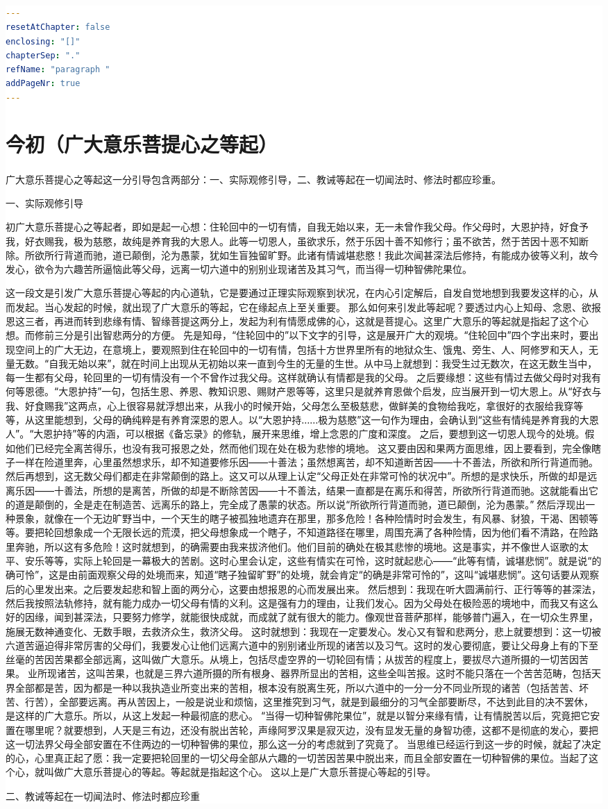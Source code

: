 ```yaml
---
resetAtChapter: false
enclosing: "[]"
chapterSep: "."
refName: "paragraph "
addPageNr: true
---
```


# 今初（广大意乐菩提心之等起）

广大意乐菩提心之等起这一分引导包含两部分：一、实际观修引导，二、教诫等起在一切闻法时、修法时都应珍重。

一、实际观修引导

初广大意乐菩提心之等起者，即如是起一心想：住轮回中的一切有情，自我无始以来，无一未曾作我父母。作父母时，大恩护持，好食予我，好衣赐我，极为慈愍，故纯是养育我的大恩人。此等一切恩人，虽欲求乐，然于乐因十善不知修行；虽不欲苦，然于苦因十恶不知断除。所欲所行背道而驰，道已颠倒，沦为愚蒙，犹如生盲独留旷野。此诸有情诚堪悲愍！我此次闻甚深法后修持，有能成办彼等义利，故今发心，欲令为六趣苦所逼恼此等父母，远离一切六道中的别别业现诸苦及其习气，而当得一切种智佛陀果位。

这一段文是引发广大意乐菩提心等起的内心道轨，它是要通过正理实际观察到状况，在内心引定解后，自发自觉地想到我要发这样的心，从而发起。当心发起的时候，就出现了广大意乐的等起，它在缘起点上至关重要。
那么如何来引发此等起呢？要透过内心上知母、念恩、欲报恩这三者，再进而转到悲缘有情、智缘菩提这两分上，发起为利有情愿成佛的心，这就是菩提心。这里广大意乐的等起就是指起了这个心想。而修前三分是引出智悲两分的方便。
先是知母，“住轮回中的”以下文字的引导，这是展开广大的观境。“住轮回中”四个字出来时，要出现空间上的广大无边，在意境上，要观照到住在轮回中的一切有情，包括十方世界里所有的地狱众生、饿鬼、旁生、人、阿修罗和天人，无量无数。“自我无始以来”，就在时间上出现从无初始以来一直到今生的无量的生世。从中马上就想到：我受生过无数次，在这无数生当中，每一生都有父母，轮回里的一切有情没有一个不曾作过我父母。这样就确认有情都是我的父母。
之后要缘想：这些有情过去做父母时对我有何等恩德。“大恩护持”一句，包括生恩、养恩、教知识恩、赐财产恩等等，这里只是就养育恩做个启发，应当展开到一切大恩上。从“好衣与我、好食赐我”这两点，心上很容易就浮想出来，从我小的时候开始，父母怎么至极慈悲，做鲜美的食物给我吃，拿很好的衣服给我穿等等，从这里能想到，父母的确纯粹是有养育深恩的恩人。以“大恩护持……极为慈愍”这一句作为理由，会确认到“这些有情纯是养育我的大恩人”。“大恩护持”等的内涵，可以根据《备忘录》的修轨，展开来思维，增上念恩的广度和深度。
之后，要想到这一切恩人现今的处境。假如他们已经完全离苦得乐，也没有我可报恩之处，然而他们现在处在极为悲惨的境地。
这又要由因和果两方面思维，因上要看到，完全像瞎子一样在险道里奔，心里虽然想求乐，却不知道要修乐因——十善法；虽然想离苦，却不知道断苦因——十不善法，所欲和所行背道而驰。然后再想到，这无数父母们都走在非常颠倒的路上。这又可以从理上认定“父母正处在非常可怜的状况中”。所想的是求快乐，所做的却是远离乐因——十善法，所想的是离苦，所做的却是不断除苦因——十不善法，结果一直都是在离乐和得苦，所欲所行背道而驰。这就能看出它的道是颠倒的，全是走在制造苦、远离乐的路上，完全成了愚蒙的状态。所以说“所欲所行背道而驰，道已颠倒，沦为愚蒙。”
然后浮现出一种景象，就像在一个无边旷野当中，一个天生的瞎子被孤独地遗弃在那里，那多危险！各种险情时时会发生，有风暴、豺狼，干渴、困顿等等。要把轮回想象成一个无限长远的荒漠，把父母想象成一个瞎子，不知道路径在哪里，周围充满了各种险情，因为他们看不清路，在险路里奔驰，所以这有多危险！这时就想到，的确需要由我来拔济他们。他们目前的确处在极其悲惨的境地。这是事实，并不像世人讴歌的太平、安乐等等，实际上轮回是一幕极大的苦剧。这时心里会认定，这些有情实在可怜，这时就起悲心——“此等有情，诚堪悲悯”。就是说“的确可怜”，这是由前面观察父母的处境而来，知道“瞎子独留旷野”的处境，就会肯定“的确是非常可怜的”，这叫“诚堪悲悯”。这句话要从观察后的心里发出来。之后要发起悲和智上面的两分心，这要由想报恩的心而发展出来。
然后想到：我现在听大圆满前行、正行等等的甚深法，然后我按照法轨修持，就有能力成办一切父母有情的义利。这是强有力的理由，让我们发心。因为父母处在极险恶的境地中，而我又有这么好的因缘，闻到甚深法，只要努力修学，就能很快成就，而成就了就有很大的能力。像观世音菩萨那样，能够普门遍入，在一切众生界里，施展无数神通变化、无数手眼，去救济众生，救济父母。
这时就想到：我现在一定要发心。发心又有智和悲两分，悲上就要想到：这一切被六道苦逼迫得非常厉害的父母们，我要发心让他们远离六道中的别别诸业所现的诸苦以及习气。这时的发心要彻底，要让父母身上有的下至丝毫的苦因苦果都全部远离，这叫做广大意乐。从境上，包括尽虚空界的一切轮回有情；从拔苦的程度上，要拔尽六道所摄的一切苦因苦果。
业所现诸苦，这叫苦果，也就是三界六道所摄的所有根身、器界所显出的苦相，这些全叫苦报。这时不能只落在一个苦苦范畴，包括天界全部都是苦，因为都是一种以我执造业所变出来的苦相，根本没有脱离生死，所以六道中的一分一分不同业所现的诸苦（包括苦苦、坏苦、行苦），全部要远离。再从苦因上，一般是说业和烦恼，这里推究到习气，就是到最细分的习气全部要断尽，不达到此目的决不罢休，是这样的广大意乐。所以，从这上发起一种最彻底的悲心。
“当得一切种智佛陀果位”，就是以智分来缘有情，让有情脱苦以后，究竟把它安置在哪里呢？就要想到，人天是三有边，还没有脱出苦轮，声缘阿罗汉果是寂灭边，没有显发无量的身智功德，这都不是彻底的发心，要把这一切法界父母全部安置在不住两边的一切种智佛的果位，那么这一分的考虑就到了究竟了。
当思维已经运行到这一步的时候，就起了决定的心，心里真正起了愿：我一定要把轮回里的一切父母全部从六趣的一切苦因苦果中脱出来，而且全部安置在一切种智佛的果位。当起了这个心，就叫做广大意乐菩提心的等起。等起就是指起这个心。
这以上是广大意乐菩提心等起的引导。

二、教诫等起在一切闻法时、修法时都应珍重
